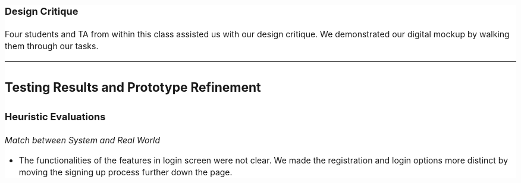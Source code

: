 
### **Design Critique**
Four students and TA from within this class assisted us with our design critique. We demonstrated our digital mockup by walking them through our tasks.



---

## **Testing Results and Prototype Refinement**
 
### **Heuristic Evaluations**

*Match between System and Real World*

- The functionalities of the features in login screen were not clear. We made the registration and login options more distinct by moving the signing up process further down the page.

<div>